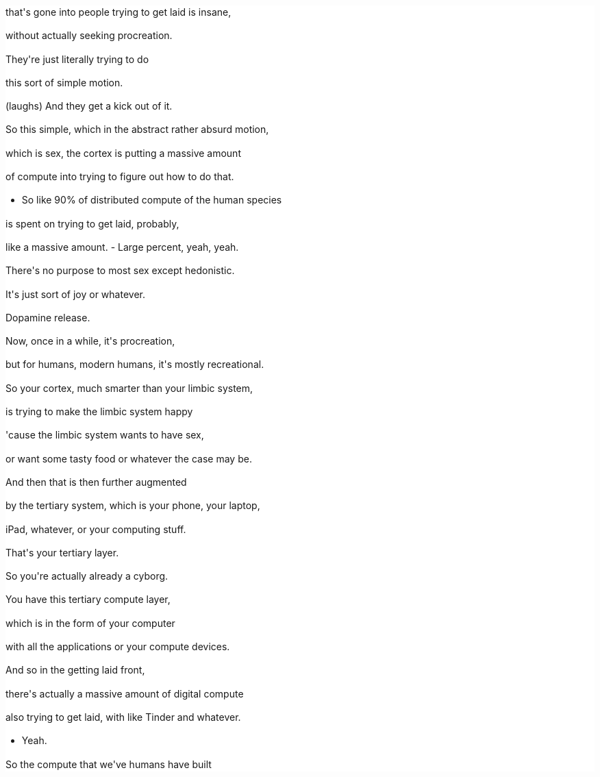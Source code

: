 that's gone into people trying to get laid is insane,

without actually seeking procreation.

They're just literally trying to do

this sort of simple motion.

(laughs) And they get a kick out of it.

So this simple, which in the abstract rather absurd motion,

which is sex, the cortex is putting a massive amount

of compute into trying to figure out how to do that.

- So like 90% of distributed compute of the human species

is spent on trying to get laid, probably,

like a massive amount. - Large percent, yeah, yeah.

There's no purpose to most sex except hedonistic.

It's just sort of joy or whatever.

Dopamine release.

Now, once in a while, it's procreation,

but for humans, modern humans, it's mostly recreational.

So your cortex, much smarter than your limbic system,

is trying to make the limbic system happy

'cause the limbic system wants to have sex,

or want some tasty food or whatever the case may be.

And then that is then further augmented

by the tertiary system, which is your phone, your laptop,

iPad, whatever, or your computing stuff.

That's your tertiary layer.

So you're actually already a cyborg.

You have this tertiary compute layer,

which is in the form of your computer

with all the applications or your compute devices.

And so in the getting laid front,

there's actually a massive amount of digital compute

also trying to get laid, with like Tinder and whatever.

- Yeah.

So the compute that we've humans have built
